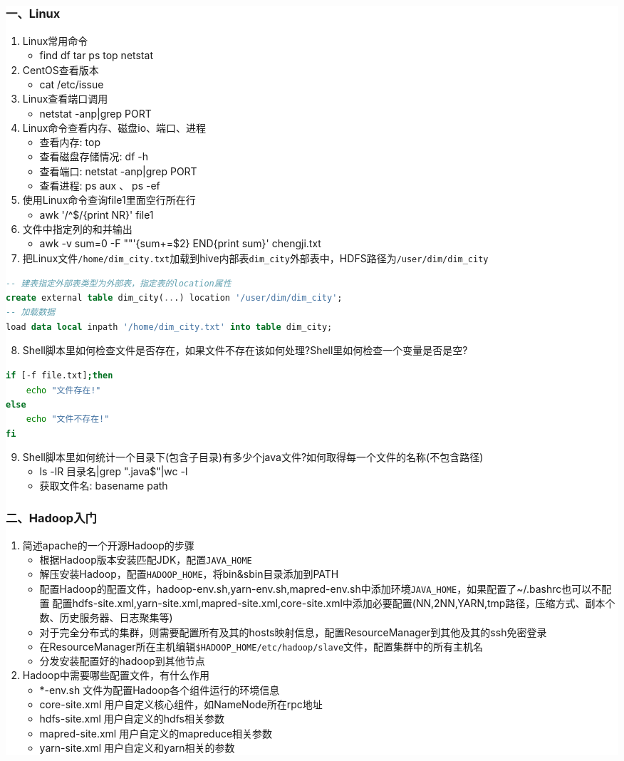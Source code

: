 ### 一、Linux

1. Linux常用命令
   * find df tar ps top netstat
2. CentOS查看版本
   * cat /etc/issue
3. Linux查看端口调用
   * netstat -anp|grep PORT
4. Linux命令查看内存、磁盘io、端口、进程
   * 查看内存: top
   * 查看磁盘存储情况: df -h
   * 查看端口: netstat -anp|grep PORT
   * 查看进程: ps aux 、 ps -ef
5. 使用Linux命令查询file1里面空行所在行
   * awk '/^$/{print NR}' file1
6. 文件中指定列的和并输出
   * awk -v sum=0 -F ""'{sum+=$2} END{print sum}' chengji.txt
7. 把Linux文件`/home/dim_city.txt`加载到hive内部表`dim_city`外部表中，HDFS路径为`/user/dim/dim_city`
```sql
-- 建表指定外部表类型为外部表，指定表的location属性
create external table dim_city(...) location '/user/dim/dim_city';
-- 加载数据
load data local inpath '/home/dim_city.txt' into table dim_city;
```
8. Shell脚本里如何检查文件是否存在，如果文件不存在该如何处理?Shell里如何检查一个变量是否是空?
```sh
if [-f file.txt];then
	echo "文件存在!"
else
	echo "文件不存在!"
fi
```
9. Shell脚本里如何统计一个目录下(包含子目录)有多少个java文件?如何取得每一个文件的名称(不包含路径)
   * ls -lR 目录名|grep ".java$"|wc -l
   * 获取文件名: basename path


### 二、Hadoop入门
1. 简述apache的一个开源Hadoop的步骤
   * 根据Hadoop版本安装匹配JDK，配置`JAVA_HOME`
   * 解压安装Hadoop，配置`HADOOP_HOME`，将bin&sbin目录添加到PATH
   * 配置Hadoop的配置文件，hadoop-env.sh,yarn-env.sh,mapred-env.sh中添加环境`JAVA_HOME`，如果配置了~/.bashrc也可以不配置
   配置hdfs-site.xml,yarn-site.xml,mapred-site.xml,core-site.xml中添加必要配置(NN,2NN,YARN,tmp路径，压缩方式、副本个数、历史服务器、日志聚集等)
   * 对于完全分布式的集群，则需要配置所有及其的hosts映射信息，配置ResourceManager到其他及其的ssh免密登录
   * 在ResourceManager所在主机编辑`$HADOOP_HOME/etc/hadoop/slave`文件，配置集群中的所有主机名
   * 分发安装配置好的hadoop到其他节点
2. Hadoop中需要哪些配置文件，有什么作用
   * *-env.sh 文件为配置Hadoop各个组件运行的环境信息
   * core-site.xml 用户自定义核心组件，如NameNode所在rpc地址
   * hdfs-site.xml 用户自定义的hdfs相关参数
   * mapred-site.xml 用户自定义的mapreduce相关参数
   * yarn-site.xml 用户自定义和yarn相关的参数
   
